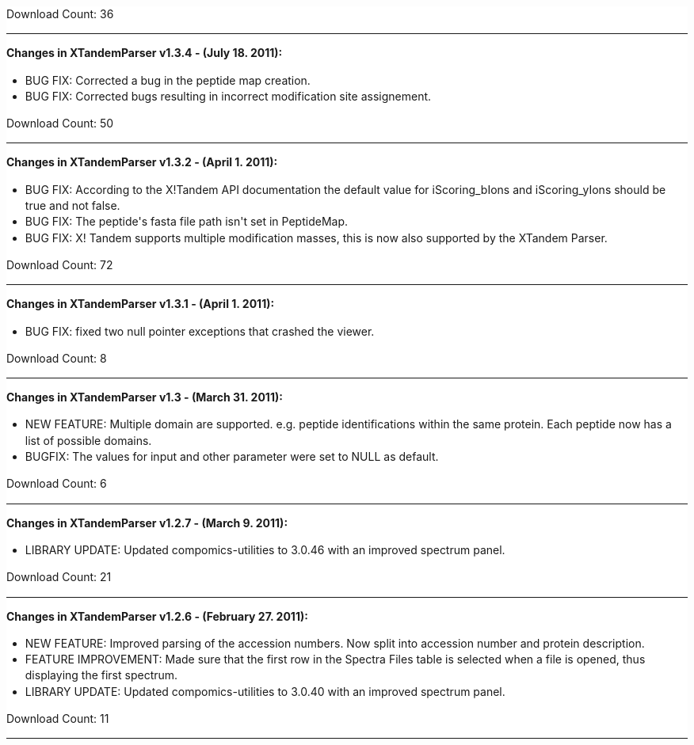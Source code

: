 Download Count: 36

---

**Changes in XTandemParser v1.3.4 - (July 18. 2011):**

  * BUG FIX: Corrected a bug in the peptide map creation.
  * BUG FIX: Corrected bugs resulting in incorrect modification site assignement.

Download Count: 50

---

**Changes in XTandemParser v1.3.2 - (April 1. 2011):**

  * BUG FIX: According to the X!Tandem API documentation the default value for iScoring\_bIons and iScoring\_yIons should be true and not false.
  * BUG FIX: The peptide's fasta file path isn't set in PeptideMap.
  * BUG FIX: X! Tandem supports multiple modification masses, this is now also supported by the XTandem Parser.

Download Count: 72

---

**Changes in XTandemParser v1.3.1 - (April 1. 2011):**

  * BUG FIX: fixed two null pointer exceptions that crashed the viewer.

Download Count: 8

---

**Changes in XTandemParser v1.3 - (March 31. 2011):**

  * NEW FEATURE: Multiple domain are supported. e.g. peptide identifications within the same protein. Each peptide now has a list of possible domains.
  * BUGFIX: The values for input and other parameter were set to NULL as default.

Download Count: 6

---

**Changes in XTandemParser v1.2.7 - (March 9. 2011):**

  * LIBRARY UPDATE: Updated compomics-utilities to 3.0.46 with an improved spectrum panel.

Download Count: 21

---

**Changes in XTandemParser v1.2.6 - (February 27. 2011):**

  * NEW FEATURE: Improved parsing of the accession numbers. Now split into accession number and protein description.
  * FEATURE IMPROVEMENT: Made sure that the first row in the Spectra Files table is selected when a file is opened, thus displaying the first spectrum.
  * LIBRARY UPDATE: Updated compomics-utilities to 3.0.40 with an improved spectrum panel.

Download Count: 11

---